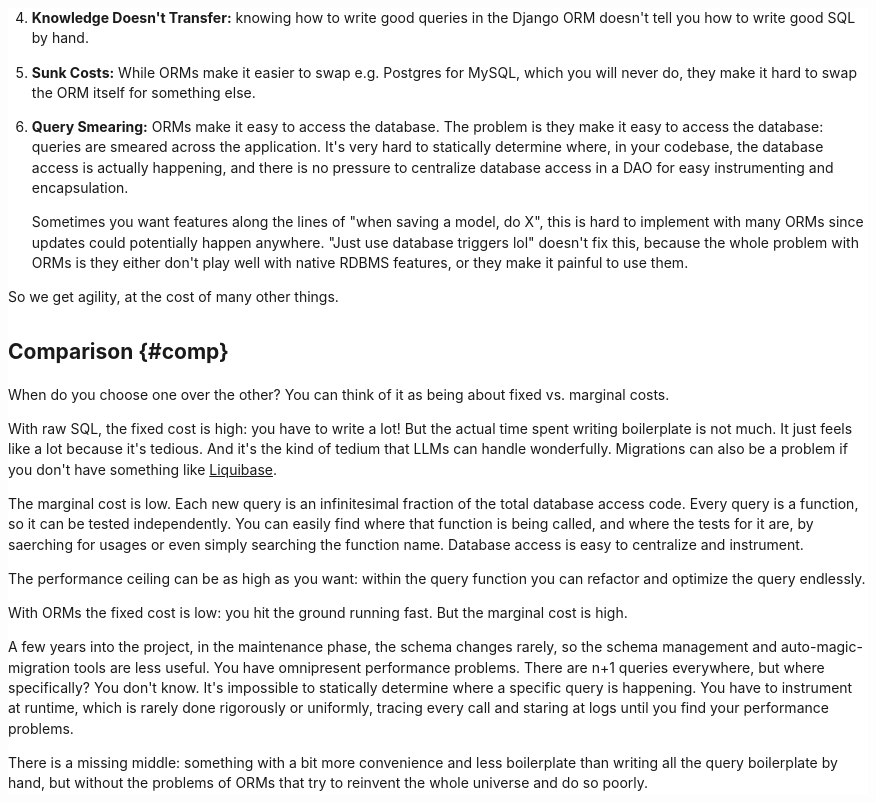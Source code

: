 4. **Knowledge Doesn't Transfer:** knowing how to write good queries in the
   Django ORM doesn't tell you how to write good SQL by hand.

5. **Sunk Costs:** While ORMs make it easier to swap e.g. Postgres for MySQL,
   which you will never do, they make it hard to swap the ORM itself for
   something else.

6. **Query Smearing:** ORMs make it easy to access the database. The problem is
   they make it easy to access the database: queries are smeared across the
   application. It's very hard to statically determine where, in your codebase,
   the database access is actually happening, and there is no pressure to
   centralize database access in a DAO for easy instrumenting and encapsulation.

   Sometimes you want features along the lines of "when saving a model, do X",
   this is hard to implement with many ORMs since updates could potentially
   happen anywhere. "Just use database triggers lol" doesn't fix this, because
   the whole problem with ORMs is they either don't play well with native RDBMS
   features, or they make it painful to use them.

So we get agility, at the cost of many other things.

## Comparison {#comp}

When do you choose one over the other? You can think of it as being about fixed
vs. marginal costs.

With raw SQL, the fixed cost is high: you have to write a lot! But the actual
time spent writing boilerplate is not much. It just feels like a lot because
it's tedious. And it's the kind of tedium that LLMs can handle
wonderfully. Migrations can also be a problem if you don't have something like
[Liquibase][lq].

[lq]: https://www.liquibase.org/

The marginal cost is low. Each new query is an infinitesimal fraction of the
total database access code. Every query is a function, so it can be tested
independently. You can easily find where that function is being called, and
where the tests for it are, by saerching for usages or even simply searching the
function name. Database access is easy to centralize and instrument.

The performance ceiling can be as high as you want: within the query function
you can refactor and optimize the query endlessly.

With ORMs the fixed cost is low: you hit the ground running fast. But the
marginal cost is high.

A few years into the project, in the maintenance phase, the schema changes
rarely, so the schema management and auto-magic-migration tools are less
useful. You have omnipresent performance problems. There are n+1 queries
everywhere, but where specifically? You don't know. It's impossible to
statically determine where a specific query is happening. You have to instrument
at runtime, which is rarely done rigorously or uniformly, tracing every call and
staring at logs until you find your performance problems.

There is a missing middle: something with a bit more convenience and less
boilerplate than writing all the query boilerplate by hand, but without the
problems of ORMs that try to reinvent the whole universe and do so poorly.


[crane]: https://github.com/eudoxia0/crane
[impedance]: https://en.wikipedia.org/wiki/Object%E2%80%93relational_impedance_mismatch
[vietnam]: https://www.odbms.org/wp-content/uploads/2013/11/031.01-Neward-The-Vietnam-of-Computer-Science-June-2006.pdf
[ocaml]: http://localhost:4000/article/two-years-ocaml
[ij]: https://www.jetbrains.com/idea/
[dao]: https://en.wikipedia.org/wiki/Data_access_object
[rs]: https://docs.oracle.com/javase/8/docs/api/java/sql/ResultSet.html
[dbeaver]: https://dbeaver.io/
[nosql]: https://en.wikipedia.org/wiki/NoSQL
[dynamicdb]: https://www.mongodb.com/blog/post/databases-should-be-dynamically-typed
[lhc]: https://www.mongodb.com/blog/post/holy-large-hadron-collider-batman
[javasum]: https://openjdk.org/jeps/409
[prql]: https://prql-lang.org/
[sqlx]: https://github.com/launchbadge/sqlx
[faq]: https://github.com/launchbadge/sqlx/blob/253d8c9f696a3a2c7aa837b04cc93605a1376694/FAQ.md